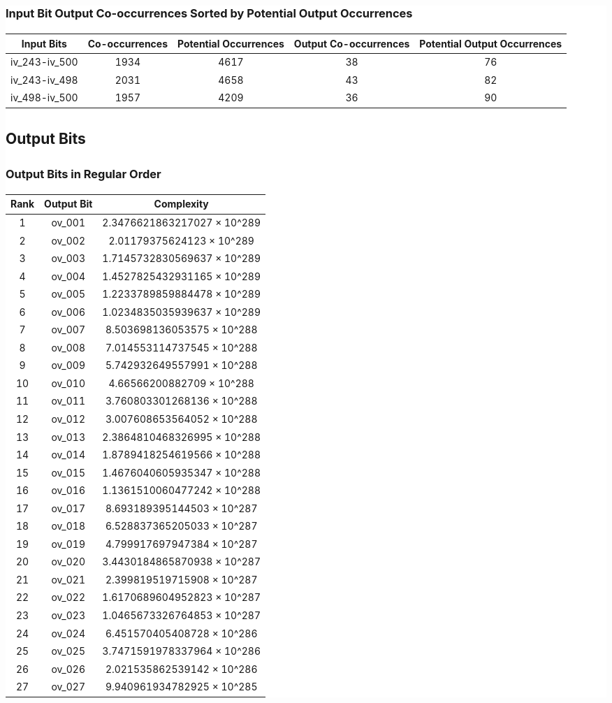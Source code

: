 ### Input Bit Output Co-occurrences Sorted by Potential Output Occurrences

| Input Bits | Co-occurrences | Potential Occurrences | Output Co-occurrences | Potential Output Occurrences |
|:----------:|:--------------:|:---------------------:|:---------------------:|:----------------------------:|
| iv_243-iv_500 | 1934 | 4617 | 38 | 76 |
| iv_243-iv_498 | 2031 | 4658 | 43 | 82 |
| iv_498-iv_500 | 1957 | 4209 | 36 | 90 |

## Output Bits

### Output Bits in Regular Order

| Rank | Output Bit | Complexity |
|:----:|:----------:|:----------:|
| 1 | ov_001 | 2.3476621863217027 × 10^289 |
| 2 | ov_002 | 2.01179375624123 × 10^289 |
| 3 | ov_003 | 1.7145732830569637 × 10^289 |
| 4 | ov_004 | 1.4527825432931165 × 10^289 |
| 5 | ov_005 | 1.2233789859884478 × 10^289 |
| 6 | ov_006 | 1.0234835035939637 × 10^289 |
| 7 | ov_007 | 8.503698136053575 × 10^288 |
| 8 | ov_008 | 7.014553114737545 × 10^288 |
| 9 | ov_009 | 5.742932649557991 × 10^288 |
| 10 | ov_010 | 4.66566200882709 × 10^288 |
| 11 | ov_011 | 3.760803301268136 × 10^288 |
| 12 | ov_012 | 3.007608653564052 × 10^288 |
| 13 | ov_013 | 2.3864810468326995 × 10^288 |
| 14 | ov_014 | 1.8789418254619566 × 10^288 |
| 15 | ov_015 | 1.4676040605935347 × 10^288 |
| 16 | ov_016 | 1.1361510060477242 × 10^288 |
| 17 | ov_017 | 8.693189395144503 × 10^287 |
| 18 | ov_018 | 6.528837365205033 × 10^287 |
| 19 | ov_019 | 4.799917697947384 × 10^287 |
| 20 | ov_020 | 3.4430184865870938 × 10^287 |
| 21 | ov_021 | 2.399819519715908 × 10^287 |
| 22 | ov_022 | 1.6170689604952823 × 10^287 |
| 23 | ov_023 | 1.0465673326764853 × 10^287 |
| 24 | ov_024 | 6.451570405408728 × 10^286 |
| 25 | ov_025 | 3.7471591978337964 × 10^286 |
| 26 | ov_026 | 2.021535862539142 × 10^286 |
| 27 | ov_027 | 9.940961934782925 × 10^285 |